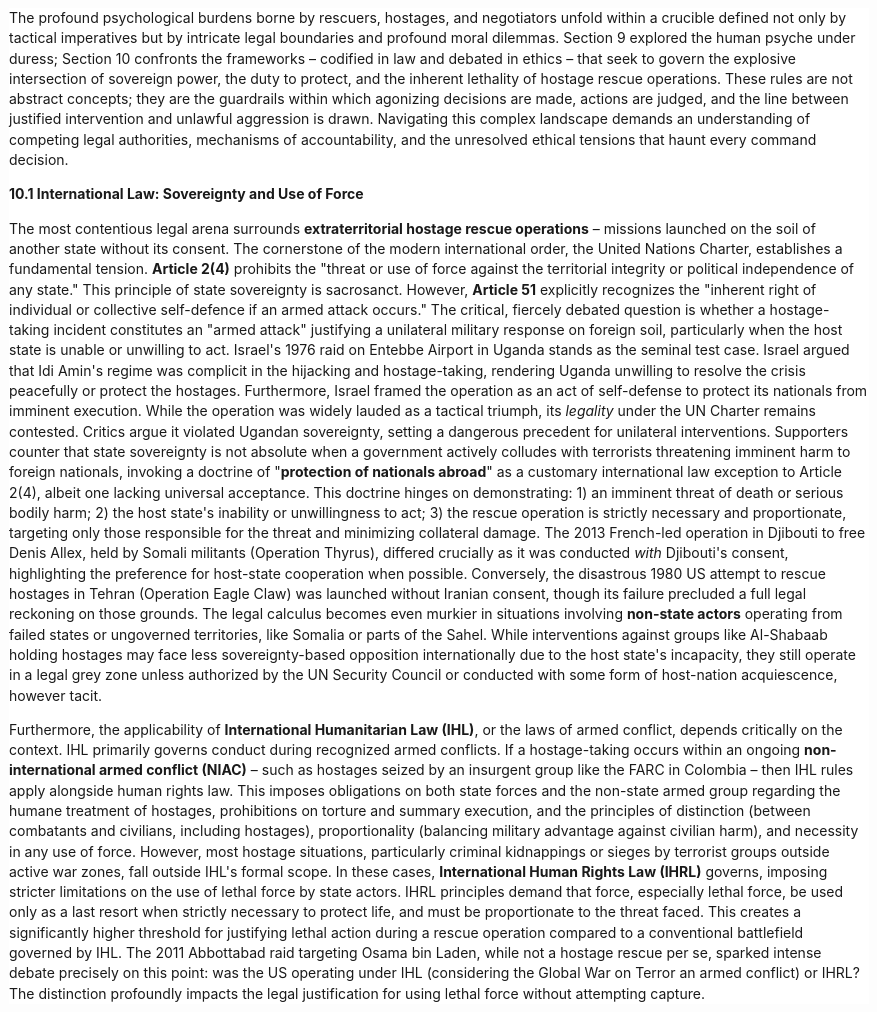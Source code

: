 The profound psychological burdens borne by rescuers, hostages, and negotiators unfold within a crucible defined not only by tactical imperatives but by intricate legal boundaries and profound moral dilemmas. Section 9 explored the human psyche under duress; Section 10 confronts the frameworks – codified in law and debated in ethics – that seek to govern the explosive intersection of sovereign power, the duty to protect, and the inherent lethality of hostage rescue operations. These rules are not abstract concepts; they are the guardrails within which agonizing decisions are made, actions are judged, and the line between justified intervention and unlawful aggression is drawn. Navigating this complex landscape demands an understanding of competing legal authorities, mechanisms of accountability, and the unresolved ethical tensions that haunt every command decision.

**10.1 International Law: Sovereignty and Use of Force**

The most contentious legal arena surrounds **extraterritorial hostage rescue operations** – missions launched on the soil of another state without its consent. The cornerstone of the modern international order, the United Nations Charter, establishes a fundamental tension. **Article 2(4)** prohibits the "threat or use of force against the territorial integrity or political independence of any state." This principle of state sovereignty is sacrosanct. However, **Article 51** explicitly recognizes the "inherent right of individual or collective self-defence if an armed attack occurs." The critical, fiercely debated question is whether a hostage-taking incident constitutes an "armed attack" justifying a unilateral military response on foreign soil, particularly when the host state is unable or unwilling to act. Israel's 1976 raid on Entebbe Airport in Uganda stands as the seminal test case. Israel argued that Idi Amin's regime was complicit in the hijacking and hostage-taking, rendering Uganda unwilling to resolve the crisis peacefully or protect the hostages. Furthermore, Israel framed the operation as an act of self-defense to protect its nationals from imminent execution. While the operation was widely lauded as a tactical triumph, its *legality* under the UN Charter remains contested. Critics argue it violated Ugandan sovereignty, setting a dangerous precedent for unilateral interventions. Supporters counter that state sovereignty is not absolute when a government actively colludes with terrorists threatening imminent harm to foreign nationals, invoking a doctrine of "**protection of nationals abroad**" as a customary international law exception to Article 2(4), albeit one lacking universal acceptance. This doctrine hinges on demonstrating: 1) an imminent threat of death or serious bodily harm; 2) the host state's inability or unwillingness to act; 3) the rescue operation is strictly necessary and proportionate, targeting only those responsible for the threat and minimizing collateral damage. The 2013 French-led operation in Djibouti to free Denis Allex, held by Somali militants (Operation Thyrus), differed crucially as it was conducted *with* Djibouti's consent, highlighting the preference for host-state cooperation when possible. Conversely, the disastrous 1980 US attempt to rescue hostages in Tehran (Operation Eagle Claw) was launched without Iranian consent, though its failure precluded a full legal reckoning on those grounds. The legal calculus becomes even murkier in situations involving **non-state actors** operating from failed states or ungoverned territories, like Somalia or parts of the Sahel. While interventions against groups like Al-Shabaab holding hostages may face less sovereignty-based opposition internationally due to the host state's incapacity, they still operate in a legal grey zone unless authorized by the UN Security Council or conducted with some form of host-nation acquiescence, however tacit.

Furthermore, the applicability of **International Humanitarian Law (IHL)**, or the laws of armed conflict, depends critically on the context. IHL primarily governs conduct during recognized armed conflicts. If a hostage-taking occurs within an ongoing **non-international armed conflict (NIAC)** – such as hostages seized by an insurgent group like the FARC in Colombia – then IHL rules apply alongside human rights law. This imposes obligations on both state forces and the non-state armed group regarding the humane treatment of hostages, prohibitions on torture and summary execution, and the principles of distinction (between combatants and civilians, including hostages), proportionality (balancing military advantage against civilian harm), and necessity in any use of force. However, most hostage situations, particularly criminal kidnappings or sieges by terrorist groups outside active war zones, fall outside IHL's formal scope. In these cases, **International Human Rights Law (IHRL)** governs, imposing stricter limitations on the use of lethal force by state actors. IHRL principles demand that force, especially lethal force, be used only as a last resort when strictly necessary to protect life, and must be proportionate to the threat faced. This creates a significantly higher threshold for justifying lethal action during a rescue operation compared to a conventional battlefield governed by IHL. The 2011 Abbottabad raid targeting Osama bin Laden, while not a hostage rescue per se, sparked intense debate precisely on this point: was the US operating under IHL (considering the Global War on Terror an armed conflict) or IHRL? The distinction profoundly impacts the legal justification for using lethal force without attempting capture.
